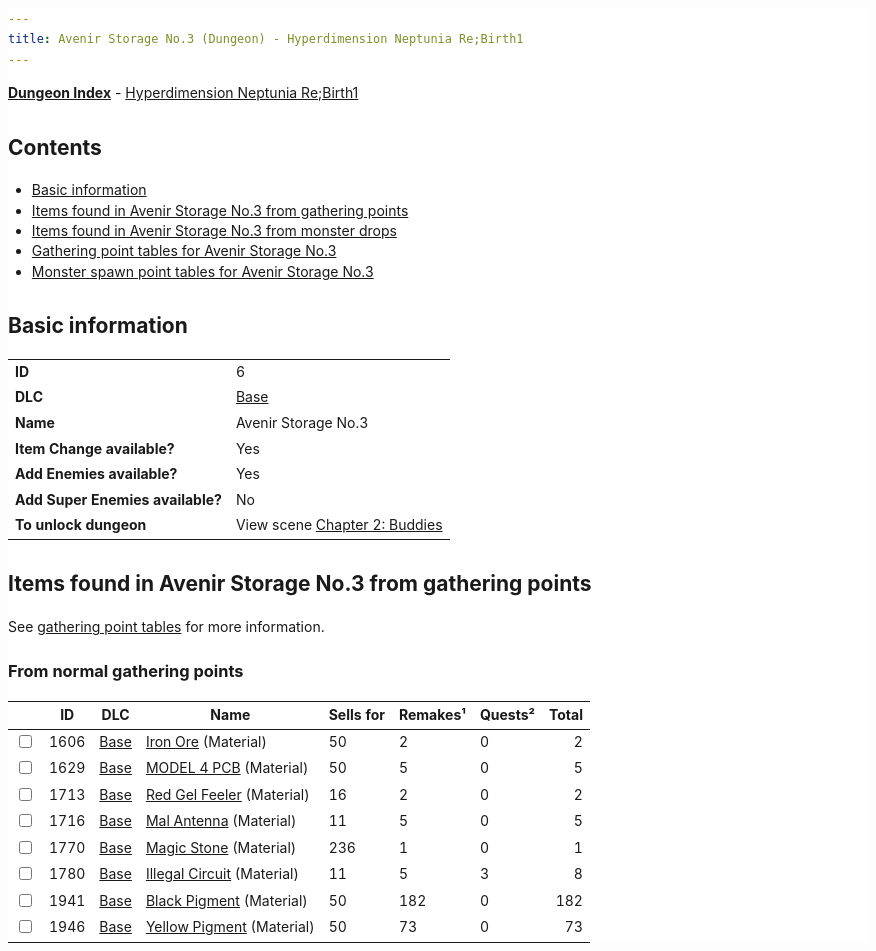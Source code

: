 ```yaml
---
title: Avenir Storage No.3 (Dungeon) - Hyperdimension Neptunia Re;Birth1
---
```


[**Dungeon Index**](/neptunia/rb1/dungeon/index.html) - [Hyperdimension Neptunia Re;Birth1](/neptunia/rb1)

## Contents

- [Basic information](#basic-information)
- [Items found in Avenir Storage No.3 from gathering points](#items-found-in-avenir-storage-no3-from-gathering-points)
- [Items found in Avenir Storage No.3 from monster drops](#items-found-in-avenir-storage-no3-from-monster-drops)
- [Gathering point tables for Avenir Storage No.3](#gathering-point-tables-for-avenir-storage-no3)
- [Monster spawn point tables for Avenir Storage No.3](#monster-spawn-point-tables-for-avenir-storage-no3)

## Basic information

|   |   |
| -- | -- |
| **ID** | 6 |
| **DLC** | [Base](/neptunia/rb1/dlc/1-base.html) |
| **Name** | Avenir Storage No.3 |
| **Item Change available?** | Yes |
| **Add Enemies available?** | Yes |
| **Add Super Enemies available?** | No |
| **To unlock dungeon** | View scene [Chapter 2: Buddies](/neptunia/rb1/scene/1-223-chapter-2-buddies.html) |


## Items found in Avenir Storage No.3 from gathering points

See [gathering point tables](#gathering-point-tables-for-avenir-storage-no3) for more information.

### From normal gathering points

|    | ID | DLC | Name | Sells for | Remakes¹ | Quests² | Total |
| -- | -- | --- | ---- | --------- | -------- | ------- | ----: |
| <input type="checkbox" id="rb1-item-1-1606" class="trackbox" /> | 1606 | [Base](/neptunia/rb1/dlc/1-base.html) | [Iron Ore](/neptunia/rb1/item/1-1606-iron-ore.html) (Material) | 50 | 2 | 0 | 2 |
| <input type="checkbox" id="rb1-item-1-1629" class="trackbox" /> | 1629 | [Base](/neptunia/rb1/dlc/1-base.html) | [MODEL 4 PCB](/neptunia/rb1/item/1-1629-model-4-pcb.html) (Material) | 50 | 5 | 0 | 5 |
| <input type="checkbox" id="rb1-item-1-1713" class="trackbox" /> | 1713 | [Base](/neptunia/rb1/dlc/1-base.html) | [Red Gel Feeler](/neptunia/rb1/item/1-1713-red-gel-feeler.html) (Material) | 16 | 2 | 0 | 2 |
| <input type="checkbox" id="rb1-item-1-1716" class="trackbox" /> | 1716 | [Base](/neptunia/rb1/dlc/1-base.html) | [Mal Antenna](/neptunia/rb1/item/1-1716-mal-antenna.html) (Material) | 11 | 5 | 0 | 5 |
| <input type="checkbox" id="rb1-item-1-1770" class="trackbox" /> | 1770 | [Base](/neptunia/rb1/dlc/1-base.html) | [Magic Stone](/neptunia/rb1/item/1-1770-magic-stone.html) (Material) | 236 | 1 | 0 | 1 |
| <input type="checkbox" id="rb1-item-1-1780" class="trackbox" /> | 1780 | [Base](/neptunia/rb1/dlc/1-base.html) | [Illegal Circuit](/neptunia/rb1/item/1-1780-illegal-circuit.html) (Material) | 11 | 5 | 3 | 8 |
| <input type="checkbox" id="rb1-item-1-1941" class="trackbox" /> | 1941 | [Base](/neptunia/rb1/dlc/1-base.html) | [Black Pigment](/neptunia/rb1/item/1-1941-black-pigment.html) (Material) | 50 | 182 | 0 | 182 |
| <input type="checkbox" id="rb1-item-1-1946" class="trackbox" /> | 1946 | [Base](/neptunia/rb1/dlc/1-base.html) | [Yellow Pigment](/neptunia/rb1/item/1-1946-yellow-pigment.html) (Material) | 50 | 73 | 0 | 73 |
